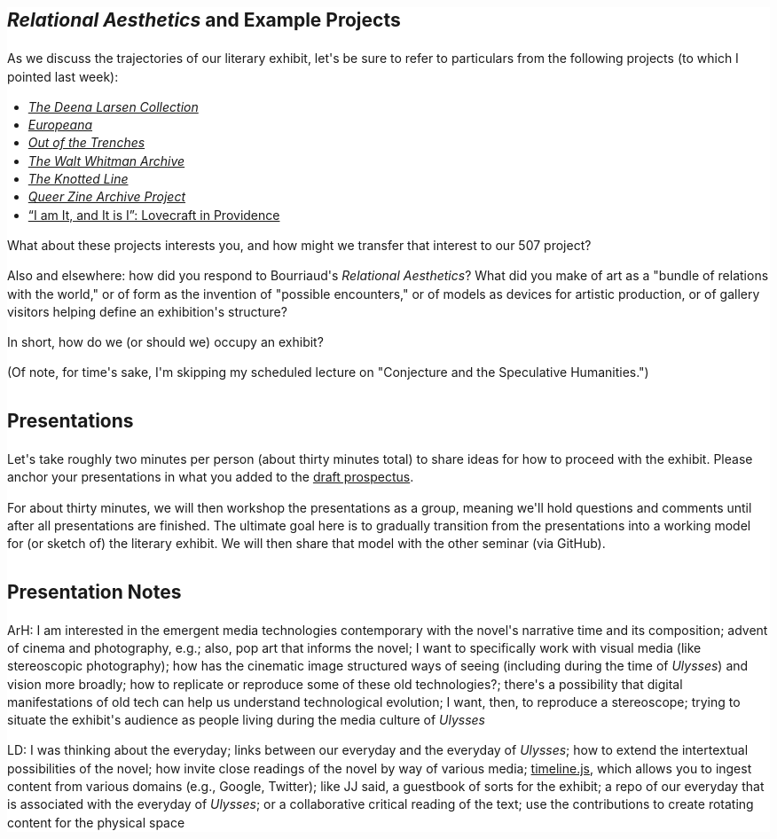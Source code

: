 ## *Relational Aesthetics* and Example Projects 

As we discuss the trajectories of our literary exhibit, let's be sure to refer to particulars from the following projects (to which I pointed last week): 

* [*The Deena Larsen Collection*](http://mith.umd.edu/larsen/)
* [*Europeana*](http://www.europeana.eu/portal/)
* [*Out of the Trenches*](http://www.canadiana.ca/en/pcdhn-lod)
* [*The Walt Whitman Archive*](http://www.whitmanarchive.org/)
* [*The Knotted Line*](http://knottedline.com/)
* [*Queer Zine Archive Project*](http://www.qzap.org/v5/index.php)
* [“I am It, and It is I”: Lovecraft in Providence](http://lovecraft.scholarslab.org/neatline-exhibits/show/lovecraft-in-providence/fullscreen) 

What about these projects interests you, and how might we transfer that interest to our 507 project? 

Also and elsewhere: how did you respond to Bourriaud's *Relational Aesthetics*? What did you make of art as a "bundle of relations with the world," or of form as the invention of "possible encounters," or of models as devices for artistic production, or of gallery visitors helping define an exhibition's structure? 

In short, how do we (or should we) occupy an exhibit? 

(Of note, for time's sake, I'm skipping my scheduled lecture on "Conjecture and the Speculative Humanities.") 

## Presentations 

Let's take roughly two minutes per person (about thirty minutes total) to share ideas for how to proceed with the exhibit. Please anchor your presentations in what you added to the [draft prospectus](https://github.com/uvicmakerlab/LongNowOfUlysses/blob/master/English507/ThoughtPiece/prospectus.md).  

For about thirty minutes, we will then workshop the presentations as a group, meaning we'll hold questions and comments until after all presentations are finished. The ultimate goal here is to gradually transition from the presentations into a working model for (or sketch of) the literary exhibit. We will then share that model with the other seminar (via GitHub).    

## Presentation Notes 

ArH: I am interested in the emergent media technologies contemporary with the novel's narrative time and its composition; advent of cinema and photography, e.g.; also, pop art that informs the novel; I want to specifically work with visual media (like stereoscopic photography); how has the cinematic image structured ways of seeing (including during the time of *Ulysses*) and vision more broadly; how to replicate or reproduce some of these old technologies?; there's a possibility that digital manifestations of old tech can help us understand technological evolution; I want, then, to reproduce a stereoscope; trying to situate the exhibit's audience as people living during the media culture of *Ulysses* 

LD: I was thinking about the everyday; links between our everyday and the everyday of *Ulysses*; how to extend the intertextual possibilities of the novel; how invite close readings of the novel by way of various media; [timeline.js](http://timeline.verite.co/), which allows you to ingest content from various domains (e.g., Google, Twitter); like JJ said, a guestbook of sorts for the exhibit; a repo of our everyday that is associated with the everyday of *Ulysses*; or a collaborative critical reading of the text; use the contributions to create rotating content for the physical space
